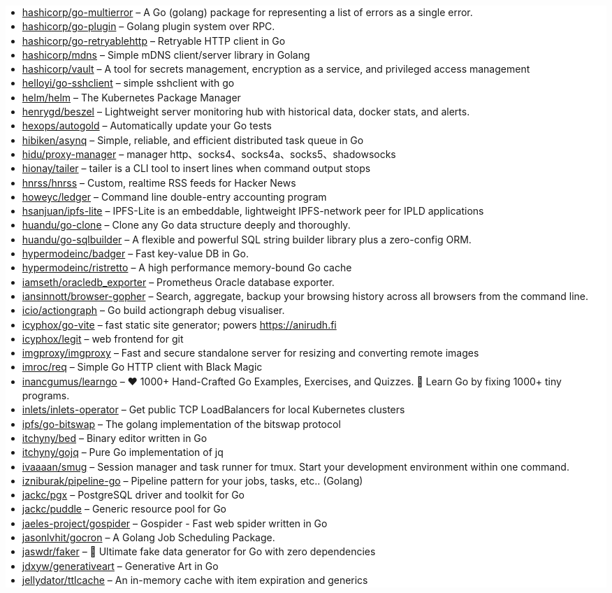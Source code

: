- [hashicorp/go-multierror](https://github.com/hashicorp/go-multierror) – A Go (golang) package for representing a list of errors as a single error.
- [hashicorp/go-plugin](https://github.com/hashicorp/go-plugin) – Golang plugin system over RPC.
- [hashicorp/go-retryablehttp](https://github.com/hashicorp/go-retryablehttp) – Retryable HTTP client in Go
- [hashicorp/mdns](https://github.com/hashicorp/mdns) – Simple mDNS client/server library in Golang
- [hashicorp/vault](https://github.com/hashicorp/vault) – A tool for secrets management, encryption as a service, and privileged access management
- [helloyi/go-sshclient](https://github.com/helloyi/go-sshclient) – simple sshclient with go
- [helm/helm](https://github.com/helm/helm) – The Kubernetes Package Manager
- [henrygd/beszel](https://github.com/henrygd/beszel) – Lightweight server monitoring hub with historical data, docker stats, and alerts.
- [hexops/autogold](https://github.com/hexops/autogold) – Automatically update your Go tests
- [hibiken/asynq](https://github.com/hibiken/asynq) – Simple, reliable, and efficient distributed task queue in Go
- [hidu/proxy-manager](https://github.com/hidu/proxy-manager) – manager http、socks4、socks4a、socks5、shadowsocks 
- [hionay/tailer](https://github.com/hionay/tailer) – tailer is a CLI tool to insert lines when command output stops
- [hnrss/hnrss](https://github.com/hnrss/hnrss) – Custom, realtime RSS feeds for Hacker News
- [howeyc/ledger](https://github.com/howeyc/ledger) – Command line double-entry accounting program
- [hsanjuan/ipfs-lite](https://github.com/hsanjuan/ipfs-lite) – IPFS-Lite is an embeddable, lightweight IPFS-network peer for IPLD applications
- [huandu/go-clone](https://github.com/huandu/go-clone) – Clone any Go data structure deeply and thoroughly.
- [huandu/go-sqlbuilder](https://github.com/huandu/go-sqlbuilder) – A flexible and powerful SQL string builder library plus a zero-config ORM.
- [hypermodeinc/badger](https://github.com/hypermodeinc/badger) – Fast key-value DB in Go.
- [hypermodeinc/ristretto](https://github.com/hypermodeinc/ristretto) – A high performance memory-bound Go cache
- [iamseth/oracledb_exporter](https://github.com/iamseth/oracledb_exporter) – Prometheus Oracle database exporter.
- [iansinnott/browser-gopher](https://github.com/iansinnott/browser-gopher) – Search, aggregate, backup your browsing history  across all browsers from the command line.
- [icio/actiongraph](https://github.com/icio/actiongraph) – Go build actiongraph debug visualiser.
- [icyphox/go-vite](https://github.com/icyphox/go-vite) – fast static site generator; powers https://anirudh.fi
- [icyphox/legit](https://github.com/icyphox/legit) – web frontend for git
- [imgproxy/imgproxy](https://github.com/imgproxy/imgproxy) – Fast and secure standalone server for resizing and converting remote images
- [imroc/req](https://github.com/imroc/req) – Simple Go HTTP client with Black Magic
- [inancgumus/learngo](https://github.com/inancgumus/learngo) – ❤️ 1000+ Hand-Crafted Go Examples, Exercises, and Quizzes. 🚀 Learn Go by fixing 1000+ tiny programs.
- [inlets/inlets-operator](https://github.com/inlets/inlets-operator) – Get public TCP LoadBalancers for local Kubernetes clusters
- [ipfs/go-bitswap](https://github.com/ipfs/go-bitswap) – The golang implementation of the bitswap protocol
- [itchyny/bed](https://github.com/itchyny/bed) – Binary editor written in Go
- [itchyny/gojq](https://github.com/itchyny/gojq) – Pure Go implementation of jq
- [ivaaaan/smug](https://github.com/ivaaaan/smug) – Session manager and task runner for tmux. Start your development environment within one command.
- [izniburak/pipeline-go](https://github.com/izniburak/pipeline-go) – Pipeline pattern for your jobs, tasks, etc.. (Golang)
- [jackc/pgx](https://github.com/jackc/pgx) – PostgreSQL driver and toolkit for Go
- [jackc/puddle](https://github.com/jackc/puddle) – Generic resource pool for Go
- [jaeles-project/gospider](https://github.com/jaeles-project/gospider) – Gospider - Fast web spider written in Go
- [jasonlvhit/gocron](https://github.com/jasonlvhit/gocron) – A Golang Job Scheduling Package.
- [jaswdr/faker](https://github.com/jaswdr/faker) – :rocket: Ultimate fake data generator for Go with zero dependencies
- [jdxyw/generativeart](https://github.com/jdxyw/generativeart) – Generative Art in Go
- [jellydator/ttlcache](https://github.com/jellydator/ttlcache) – An in-memory cache with item expiration and generics